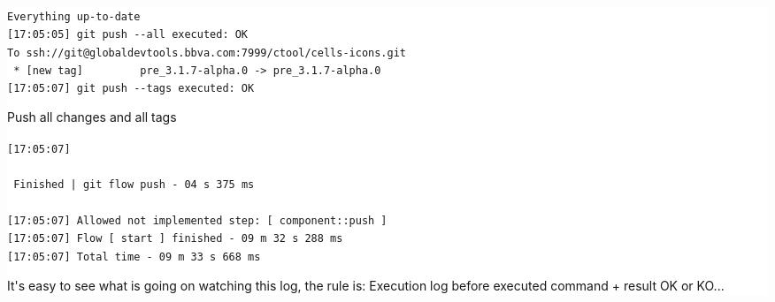 ```
Everything up-to-date
[17:05:05] git push --all executed: OK
To ssh://git@globaldevtools.bbva.com:7999/ctool/cells-icons.git
 * [new tag]         pre_3.1.7-alpha.0 -> pre_3.1.7-alpha.0
[17:05:07] git push --tags executed: OK

```

Push all changes and all tags

```
[17:05:07]

 Finished | git flow push - 04 s 375 ms

[17:05:07] Allowed not implemented step: [ component::push ]
[17:05:07] Flow [ start ] finished - 09 m 32 s 288 ms
[17:05:07] Total time - 09 m 33 s 668 ms
```

It's easy to see what is going on watching this log, the rule is: Execution log before executed command + result OK or KO...